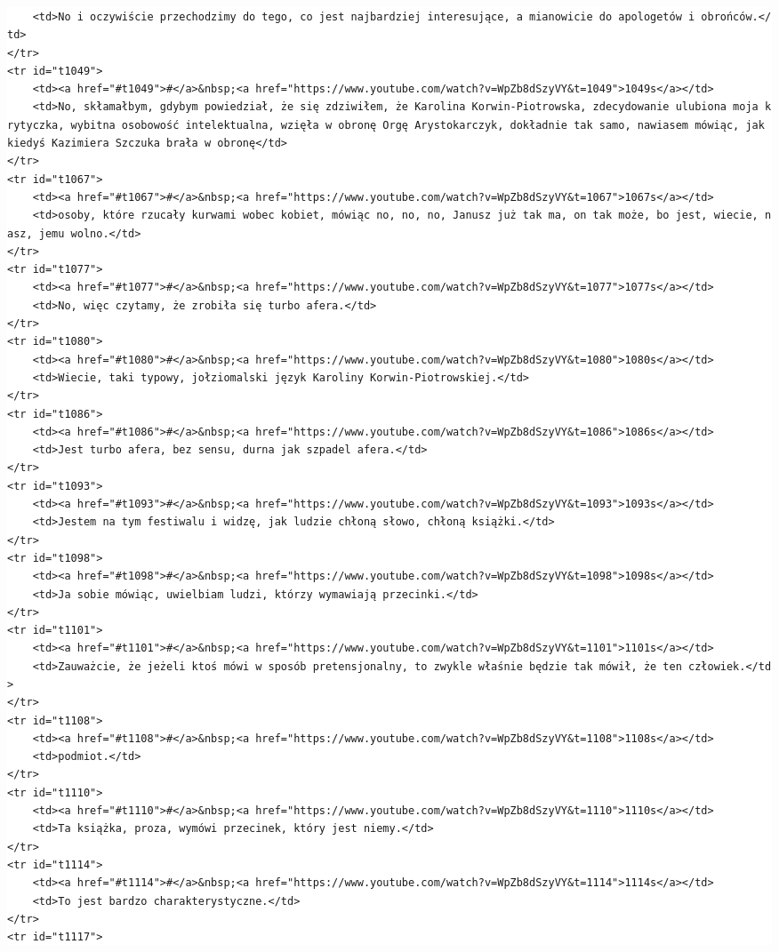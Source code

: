         <td>No i oczywiście przechodzimy do tego, co jest najbardziej interesujące, a mianowicie do apologetów i obrońców.</td>
    </tr>
    <tr id="t1049">
        <td><a href="#t1049">#</a>&nbsp;<a href="https://www.youtube.com/watch?v=WpZb8dSzyVY&t=1049">1049s</a></td>
        <td>No, skłamałbym, gdybym powiedział, że się zdziwiłem, że Karolina Korwin-Piotrowska, zdecydowanie ulubiona moja krytyczka, wybitna osobowość intelektualna, wzięła w obronę Orgę Arystokarczyk, dokładnie tak samo, nawiasem mówiąc, jak kiedyś Kazimiera Szczuka brała w obronę</td>
    </tr>
    <tr id="t1067">
        <td><a href="#t1067">#</a>&nbsp;<a href="https://www.youtube.com/watch?v=WpZb8dSzyVY&t=1067">1067s</a></td>
        <td>osoby, które rzucały kurwami wobec kobiet, mówiąc no, no, no, Janusz już tak ma, on tak może, bo jest, wiecie, nasz, jemu wolno.</td>
    </tr>
    <tr id="t1077">
        <td><a href="#t1077">#</a>&nbsp;<a href="https://www.youtube.com/watch?v=WpZb8dSzyVY&t=1077">1077s</a></td>
        <td>No, więc czytamy, że zrobiła się turbo afera.</td>
    </tr>
    <tr id="t1080">
        <td><a href="#t1080">#</a>&nbsp;<a href="https://www.youtube.com/watch?v=WpZb8dSzyVY&t=1080">1080s</a></td>
        <td>Wiecie, taki typowy, jołziomalski język Karoliny Korwin-Piotrowskiej.</td>
    </tr>
    <tr id="t1086">
        <td><a href="#t1086">#</a>&nbsp;<a href="https://www.youtube.com/watch?v=WpZb8dSzyVY&t=1086">1086s</a></td>
        <td>Jest turbo afera, bez sensu, durna jak szpadel afera.</td>
    </tr>
    <tr id="t1093">
        <td><a href="#t1093">#</a>&nbsp;<a href="https://www.youtube.com/watch?v=WpZb8dSzyVY&t=1093">1093s</a></td>
        <td>Jestem na tym festiwalu i widzę, jak ludzie chłoną słowo, chłoną książki.</td>
    </tr>
    <tr id="t1098">
        <td><a href="#t1098">#</a>&nbsp;<a href="https://www.youtube.com/watch?v=WpZb8dSzyVY&t=1098">1098s</a></td>
        <td>Ja sobie mówiąc, uwielbiam ludzi, którzy wymawiają przecinki.</td>
    </tr>
    <tr id="t1101">
        <td><a href="#t1101">#</a>&nbsp;<a href="https://www.youtube.com/watch?v=WpZb8dSzyVY&t=1101">1101s</a></td>
        <td>Zauważcie, że jeżeli ktoś mówi w sposób pretensjonalny, to zwykle właśnie będzie tak mówił, że ten człowiek.</td>
    </tr>
    <tr id="t1108">
        <td><a href="#t1108">#</a>&nbsp;<a href="https://www.youtube.com/watch?v=WpZb8dSzyVY&t=1108">1108s</a></td>
        <td>podmiot.</td>
    </tr>
    <tr id="t1110">
        <td><a href="#t1110">#</a>&nbsp;<a href="https://www.youtube.com/watch?v=WpZb8dSzyVY&t=1110">1110s</a></td>
        <td>Ta książka, proza, wymówi przecinek, który jest niemy.</td>
    </tr>
    <tr id="t1114">
        <td><a href="#t1114">#</a>&nbsp;<a href="https://www.youtube.com/watch?v=WpZb8dSzyVY&t=1114">1114s</a></td>
        <td>To jest bardzo charakterystyczne.</td>
    </tr>
    <tr id="t1117">